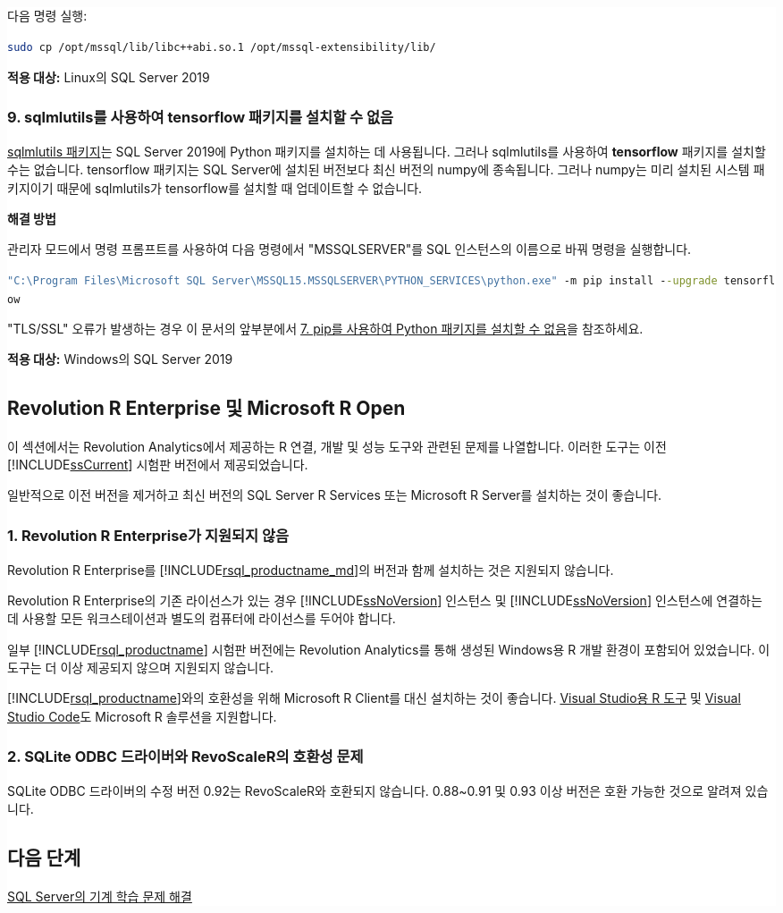 다음 명령 실행:

```bash
sudo cp /opt/mssql/lib/libc++abi.so.1 /opt/mssql-extensibility/lib/
```

**적용 대상:** Linux의 SQL Server 2019

### <a name="9-cannot-install-tensorflow-package-using-sqlmlutils"></a>9. **sqlmlutils**를 사용하여 **tensorflow** 패키지를 설치할 수 없음

[sqlmlutils 패키지](../package-management/install-additional-python-packages-on-sql-server.md?view=sql-server-ver15)는 SQL Server 2019에 Python 패키지를 설치하는 데 사용됩니다. 그러나 sqlmlutils를 사용하여 **tensorflow** 패키지를 설치할 수는 없습니다. tensorflow 패키지는 SQL Server에 설치된 버전보다 최신 버전의 numpy에 종속됩니다. 그러나 numpy는 미리 설치된 시스템 패키지이기 때문에 sqlmlutils가 tensorflow를 설치할 때 업데이트할 수 없습니다.

**해결 방법**

관리자 모드에서 명령 프롬프트를 사용하여 다음 명령에서 "MSSQLSERVER"를 SQL 인스턴스의 이름으로 바꿔 명령을 실행합니다.

   ```cmd
   "C:\Program Files\Microsoft SQL Server\MSSQL15.MSSQLSERVER\PYTHON_SERVICES\python.exe" -m pip install --upgrade tensorflow
   ```

   "TLS/SSL" 오류가 발생하는 경우 이 문서의 앞부분에서 [7. pip를 사용하여 Python 패키지를 설치할 수 없음](#7-unable-to-install-python-packages-using-pip-after-installing-sql-server-2019-on-windows)을 참조하세요.

**적용 대상:** Windows의 SQL Server 2019

## <a name="revolution-r-enterprise-and-microsoft-r-open"></a>Revolution R Enterprise 및 Microsoft R Open

이 섹션에서는 Revolution Analytics에서 제공하는 R 연결, 개발 및 성능 도구와 관련된 문제를 나열합니다. 이러한 도구는 이전 [!INCLUDE[ssCurrent](../../includes/sscurrent-md.md)] 시험판 버전에서 제공되었습니다.

일반적으로 이전 버전을 제거하고 최신 버전의 SQL Server R Services 또는 Microsoft R Server를 설치하는 것이 좋습니다.

### <a name="1-revolution-r-enterprise-is-not-supported"></a>1. Revolution R Enterprise가 지원되지 않음

Revolution R Enterprise를 [!INCLUDE[rsql_productname_md](../../includes/rsql-productname-md.md)]의 버전과 함께 설치하는 것은 지원되지 않습니다.

Revolution R Enterprise의 기존 라이선스가 있는 경우 [!INCLUDE[ssNoVersion](../../includes/ssnoversion-md.md)] 인스턴스 및 [!INCLUDE[ssNoVersion](../../includes/ssnoversion-md.md)] 인스턴스에 연결하는 데 사용할 모든 워크스테이션과 별도의 컴퓨터에 라이선스를 두어야 합니다.

일부 [!INCLUDE[rsql_productname](../../includes/rsql-productname-md.md)] 시험판 버전에는 Revolution Analytics를 통해 생성된 Windows용 R 개발 환경이 포함되어 있었습니다. 이 도구는 더 이상 제공되지 않으며 지원되지 않습니다.

[!INCLUDE[rsql_productname](../../includes/rsql-productname-md.md)]와의 호환성을 위해 Microsoft R Client를 대신 설치하는 것이 좋습니다. [Visual Studio용 R 도구](https://marketplace.visualstudio.com/items?itemName=MikhailArkhipov007.RTVS2019) 및 [Visual Studio Code](https://code.visualstudio.com/)도 Microsoft R 솔루션을 지원합니다.

### <a name="2-compatibility-issues-with-sqlite-odbc-driver-and-revoscaler"></a>2. SQLite ODBC 드라이버와 RevoScaleR의 호환성 문제

SQLite ODBC 드라이버의 수정 버전 0.92는 RevoScaleR와 호환되지 않습니다. 0\.88~0.91 및 0.93 이상 버전은 호환 가능한 것으로 알려져 있습니다.

## <a name="next-steps"></a>다음 단계

[SQL Server의 기계 학습 문제 해결](machine-learning-troubleshooting-overview.md)
